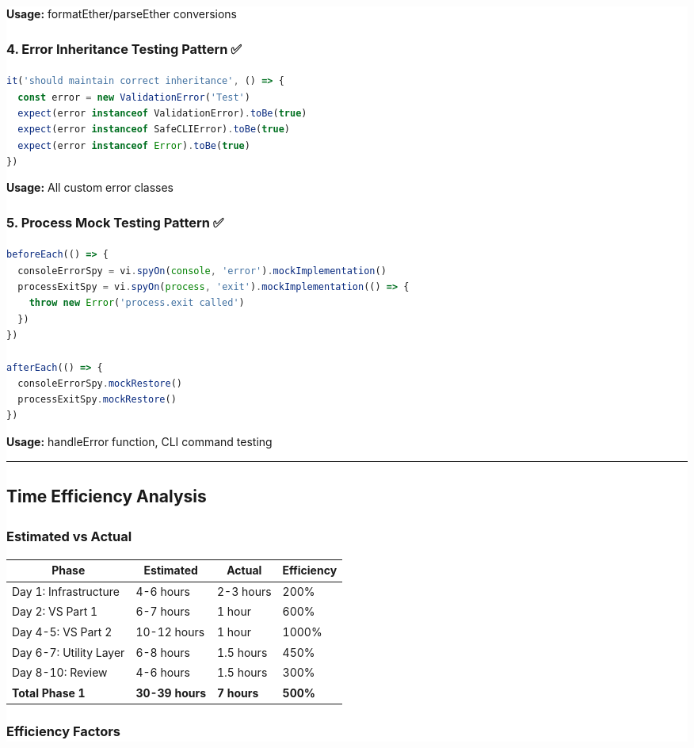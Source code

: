 **Usage:** formatEther/parseEther conversions

### 4. Error Inheritance Testing Pattern ✅

```typescript
it('should maintain correct inheritance', () => {
  const error = new ValidationError('Test')
  expect(error instanceof ValidationError).toBe(true)
  expect(error instanceof SafeCLIError).toBe(true)
  expect(error instanceof Error).toBe(true)
})
```

**Usage:** All custom error classes

### 5. Process Mock Testing Pattern ✅

```typescript
beforeEach(() => {
  consoleErrorSpy = vi.spyOn(console, 'error').mockImplementation()
  processExitSpy = vi.spyOn(process, 'exit').mockImplementation(() => {
    throw new Error('process.exit called')
  })
})

afterEach(() => {
  consoleErrorSpy.mockRestore()
  processExitSpy.mockRestore()
})
```

**Usage:** handleError function, CLI command testing

---

## Time Efficiency Analysis

### Estimated vs Actual

| Phase | Estimated | Actual | Efficiency |
|-------|-----------|--------|------------|
| Day 1: Infrastructure | 4-6 hours | 2-3 hours | 200% |
| Day 2: VS Part 1 | 6-7 hours | 1 hour | 600% |
| Day 4-5: VS Part 2 | 10-12 hours | 1 hour | 1000% |
| Day 6-7: Utility Layer | 6-8 hours | 1.5 hours | 450% |
| Day 8-10: Review | 4-6 hours | 1.5 hours | 300% |
| **Total Phase 1** | **30-39 hours** | **7 hours** | **500%** |

### Efficiency Factors
